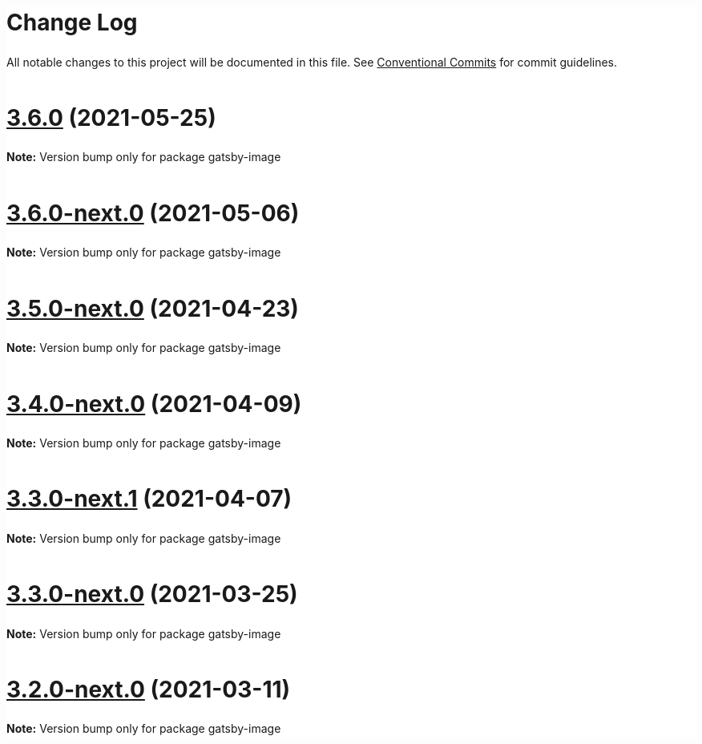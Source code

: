 # Change Log

All notable changes to this project will be documented in this file.
See [Conventional Commits](https://conventionalcommits.org) for commit guidelines.

# [3.6.0](https://github.com/gatsbyjs/gatsby/compare/gatsby-image@3.6.0-next.0...gatsby-image@3.6.0) (2021-05-25)

**Note:** Version bump only for package gatsby-image

# [3.6.0-next.0](https://github.com/gatsbyjs/gatsby/compare/gatsby-image@3.5.0-next.0...gatsby-image@3.6.0-next.0) (2021-05-06)

**Note:** Version bump only for package gatsby-image

# [3.5.0-next.0](https://github.com/gatsbyjs/gatsby/compare/gatsby-image@3.4.0-next.0...gatsby-image@3.5.0-next.0) (2021-04-23)

**Note:** Version bump only for package gatsby-image

# [3.4.0-next.0](https://github.com/gatsbyjs/gatsby/compare/gatsby-image@3.3.0-next.1...gatsby-image@3.4.0-next.0) (2021-04-09)

**Note:** Version bump only for package gatsby-image

# [3.3.0-next.1](https://github.com/gatsbyjs/gatsby/compare/gatsby-image@3.3.0-next.0...gatsby-image@3.3.0-next.1) (2021-04-07)

**Note:** Version bump only for package gatsby-image

# [3.3.0-next.0](https://github.com/gatsbyjs/gatsby/compare/gatsby-image@3.2.0-next.0...gatsby-image@3.3.0-next.0) (2021-03-25)

**Note:** Version bump only for package gatsby-image

# [3.2.0-next.0](https://github.com/gatsbyjs/gatsby/compare/gatsby-image@3.1.0-next.2...gatsby-image@3.2.0-next.0) (2021-03-11)

**Note:** Version bump only for package gatsby-image

